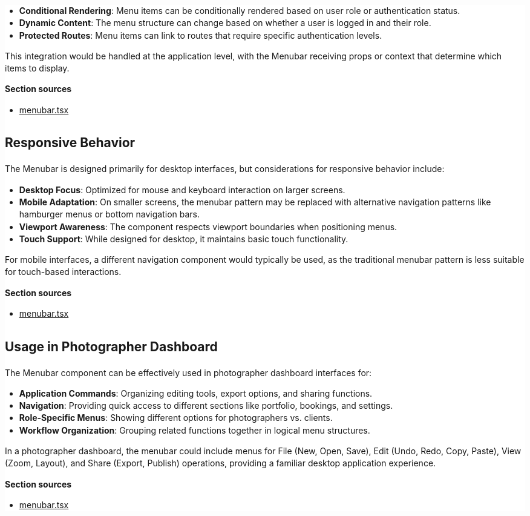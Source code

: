 - **Conditional Rendering**: Menu items can be conditionally rendered based on user role or authentication status.
- **Dynamic Content**: The menu structure can change based on whether a user is logged in and their role.
- **Protected Routes**: Menu items can link to routes that require specific authentication levels.

This integration would be handled at the application level, with the Menubar receiving props or context that determine which items to display.

**Section sources**
- [menubar.tsx](file://src/components/ui/menubar.tsx#L1-L277)

## Responsive Behavior
The Menubar is designed primarily for desktop interfaces, but considerations for responsive behavior include:

- **Desktop Focus**: Optimized for mouse and keyboard interaction on larger screens.
- **Mobile Adaptation**: On smaller screens, the menubar pattern may be replaced with alternative navigation patterns like hamburger menus or bottom navigation bars.
- **Viewport Awareness**: The component respects viewport boundaries when positioning menus.
- **Touch Support**: While designed for desktop, it maintains basic touch functionality.

For mobile interfaces, a different navigation component would typically be used, as the traditional menubar pattern is less suitable for touch-based interactions.

**Section sources**
- [menubar.tsx](file://src/components/ui/menubar.tsx#L1-L277)

## Usage in Photographer Dashboard
The Menubar component can be effectively used in photographer dashboard interfaces for:

- **Application Commands**: Organizing editing tools, export options, and sharing functions.
- **Navigation**: Providing quick access to different sections like portfolio, bookings, and settings.
- **Role-Specific Menus**: Showing different options for photographers vs. clients.
- **Workflow Organization**: Grouping related functions together in logical menu structures.

In a photographer dashboard, the menubar could include menus for File (New, Open, Save), Edit (Undo, Redo, Copy, Paste), View (Zoom, Layout), and Share (Export, Publish) operations, providing a familiar desktop application experience.

**Section sources**
- [menubar.tsx](file://src/components/ui/menubar.tsx#L1-L277)